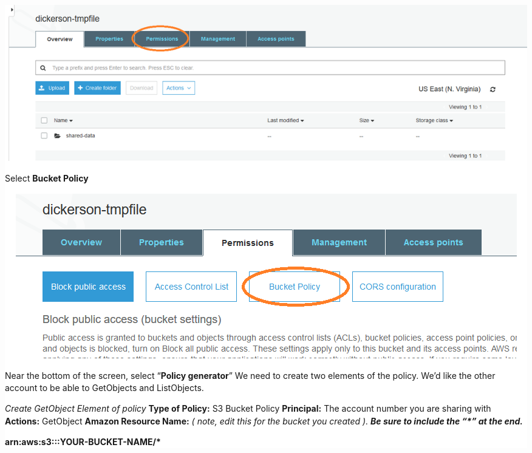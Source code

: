 <div align="center">

![account defaults](img/12.png)
</div>


Select **Bucket Policy**

<div align="center">

![account defaults](img/13.png)
</div>

Near the bottom of the screen, select “**Policy generator**”
We need to create two elements of the policy.  We’d like the other account to be able to GetObjects and ListObjects.

_Create GetObject Element of policy_
**Type of Policy:** S3 Bucket Policy
**Principal:** The account number you are sharing with
**Actions:** 
GetObject
**Amazon Resource Name:** _( note, edit this for the bucket you created ).  **Be sure to include the “*” at the end.**_

**arn:aws:s3:::YOUR-BUCKET-NAME/\***
